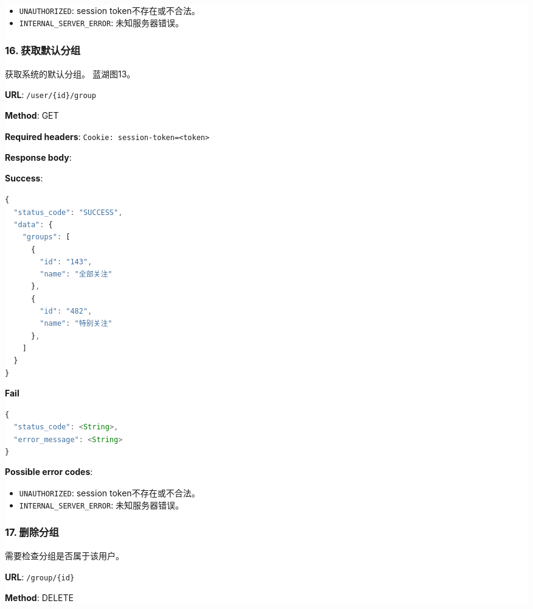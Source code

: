 - `UNAUTHORIZED`: session token不存在或不合法。
- `INTERNAL_SERVER_ERROR`: 未知服务器错误。

### 16. 获取默认分组

获取系统的默认分组。
蓝湖图13。

**URL**: `/user/{id}/group`

**Method**: GET

**Required headers**: `Cookie: session-token=<token>`

**Response body**:

**Success**:

```javascript
{
  "status_code": "SUCCESS",
  "data": {
    "groups": [
      {
        "id": "143",
        "name": "全部关注"
      },
      {
        "id": "482",
        "name": "特别关注"
      },
    ]
  }
}
```

**Fail**

```javascript
{
  "status_code": <String>,
  "error_message": <String>
}
```

**Possible error codes**:

- `UNAUTHORIZED`: session token不存在或不合法。
- `INTERNAL_SERVER_ERROR`: 未知服务器错误。

### 17. 删除分组

需要检查分组是否属于该用户。

**URL**: `/group/{id}`

**Method**: DELETE
